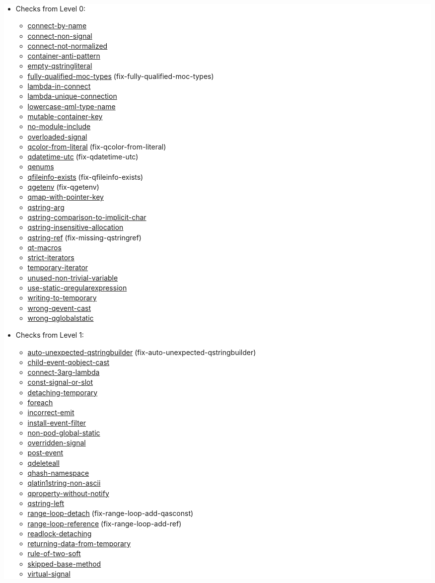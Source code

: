 - Checks from Level 0:

  - [connect-by-name](docs/checks/README-connect-by-name.md)
  - [connect-non-signal](docs/checks/README-connect-non-signal.md)
  - [connect-not-normalized](docs/checks/README-connect-not-normalized.md)
  - [container-anti-pattern](docs/checks/README-container-anti-pattern.md)
  - [empty-qstringliteral](docs/checks/README-empty-qstringliteral.md)
  - [fully-qualified-moc-types](docs/checks/README-fully-qualified-moc-types.md) (fix-fully-qualified-moc-types)
  - [lambda-in-connect](docs/checks/README-lambda-in-connect.md)
  - [lambda-unique-connection](docs/checks/README-lambda-unique-connection.md)
  - [lowercase-qml-type-name](docs/checks/README-lowercase-qml-type-name.md)
  - [mutable-container-key](docs/checks/README-mutable-container-key.md)
  - [no-module-include](docs/checks/README-no-module-include.md)
  - [overloaded-signal](docs/checks/README-overloaded-signal.md)
  - [qcolor-from-literal](docs/checks/README-qcolor-from-literal.md) (fix-qcolor-from-literal)
  - [qdatetime-utc](docs/checks/README-qdatetime-utc.md) (fix-qdatetime-utc)
  - [qenums](docs/checks/README-qenums.md)
  - [qfileinfo-exists](docs/checks/README-qfileinfo-exists.md) (fix-qfileinfo-exists)
  - [qgetenv](docs/checks/README-qgetenv.md) (fix-qgetenv)
  - [qmap-with-pointer-key](docs/checks/README-qmap-with-pointer-key.md)
  - [qstring-arg](docs/checks/README-qstring-arg.md)
  - [qstring-comparison-to-implicit-char](docs/checks/README-qstring-comparison-to-implicit-char.md)
  - [qstring-insensitive-allocation](docs/checks/README-qstring-insensitive-allocation.md)
  - [qstring-ref](docs/checks/README-qstring-ref.md) (fix-missing-qstringref)
  - [qt-macros](docs/checks/README-qt-macros.md)
  - [strict-iterators](docs/checks/README-strict-iterators.md)
  - [temporary-iterator](docs/checks/README-temporary-iterator.md)
  - [unused-non-trivial-variable](docs/checks/README-unused-non-trivial-variable.md)
  - [use-static-qregularexpression](docs/checks/README-use-static-qregularexpression.md)
  - [writing-to-temporary](docs/checks/README-writing-to-temporary.md)
  - [wrong-qevent-cast](docs/checks/README-wrong-qevent-cast.md)
  - [wrong-qglobalstatic](docs/checks/README-wrong-qglobalstatic.md)

- Checks from Level 1:

  - [auto-unexpected-qstringbuilder](docs/checks/README-auto-unexpected-qstringbuilder.md) (fix-auto-unexpected-qstringbuilder)
  - [child-event-qobject-cast](docs/checks/README-child-event-qobject-cast.md)
  - [connect-3arg-lambda](docs/checks/README-connect-3arg-lambda.md)
  - [const-signal-or-slot](docs/checks/README-const-signal-or-slot.md)
  - [detaching-temporary](docs/checks/README-detaching-temporary.md)
  - [foreach](docs/checks/README-foreach.md)
  - [incorrect-emit](docs/checks/README-incorrect-emit.md)
  - [install-event-filter](docs/checks/README-install-event-filter.md)
  - [non-pod-global-static](docs/checks/README-non-pod-global-static.md)
  - [overridden-signal](docs/checks/README-overridden-signal.md)
  - [post-event](docs/checks/README-post-event.md)
  - [qdeleteall](docs/checks/README-qdeleteall.md)
  - [qhash-namespace](docs/checks/README-qhash-namespace.md)
  - [qlatin1string-non-ascii](docs/checks/README-qlatin1string-non-ascii.md)
  - [qproperty-without-notify](docs/checks/README-qproperty-without-notify.md)
  - [qstring-left](docs/checks/README-qstring-left.md)
  - [range-loop-detach](docs/checks/README-range-loop-detach.md) (fix-range-loop-add-qasconst)
  - [range-loop-reference](docs/checks/README-range-loop-reference.md) (fix-range-loop-add-ref)
  - [readlock-detaching](docs/checks/README-readlock-detaching.md)
  - [returning-data-from-temporary](docs/checks/README-returning-data-from-temporary.md)
  - [rule-of-two-soft](docs/checks/README-rule-of-two-soft.md)
  - [skipped-base-method](docs/checks/README-skipped-base-method.md)
  - [virtual-signal](docs/checks/README-virtual-signal.md)
